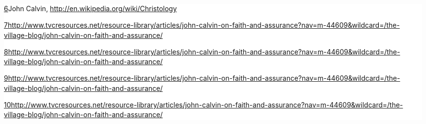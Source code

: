 [6](#sdfootnote6anc)John
 Calvin, http://en.wikipedia.org/wiki/Christology

[7](#sdfootnote7anc)http://www.tvcresources.net/resource-library/articles/john-calvin-on-faith-and-assurance?nav=m-44609&wildcard=/the-village-blog/john-calvin-on-faith-and-assurance/

[8](#sdfootnote8anc)http://www.tvcresources.net/resource-library/articles/john-calvin-on-faith-and-assurance?nav=m-44609&wildcard=/the-village-blog/john-calvin-on-faith-and-assurance/

[9](#sdfootnote9anc)http://www.tvcresources.net/resource-library/articles/john-calvin-on-faith-and-assurance?nav=m-44609&wildcard=/the-village-blog/john-calvin-on-faith-and-assurance/

[10](#sdfootnote10anc)http://www.tvcresources.net/resource-library/articles/john-calvin-on-faith-and-assurance?nav=m-44609&wildcard=/the-village-blog/john-calvin-on-faith-and-assurance/
